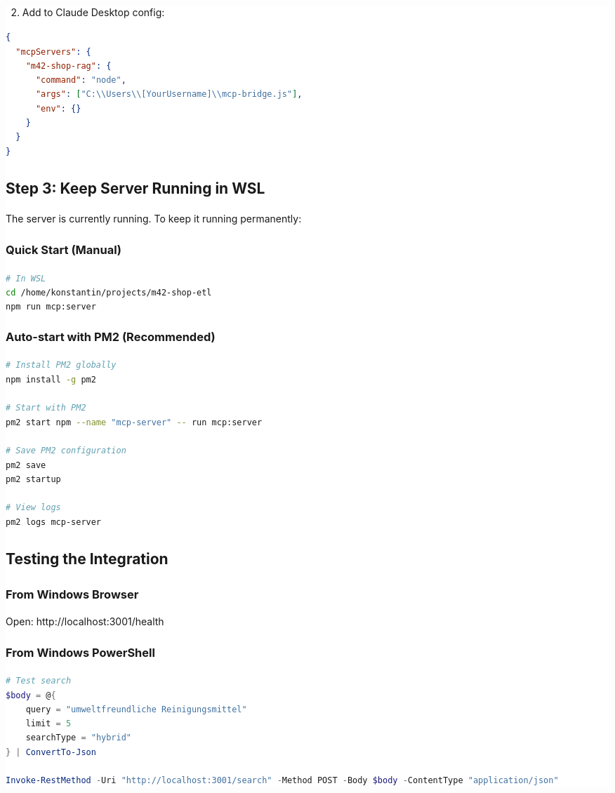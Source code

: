 2. Add to Claude Desktop config:

```json
{
  "mcpServers": {
    "m42-shop-rag": {
      "command": "node",
      "args": ["C:\\Users\\[YourUsername]\\mcp-bridge.js"],
      "env": {}
    }
  }
}
```

## Step 3: Keep Server Running in WSL

The server is currently running. To keep it running permanently:

### Quick Start (Manual)
```bash
# In WSL
cd /home/konstantin/projects/m42-shop-etl
npm run mcp:server
```

### Auto-start with PM2 (Recommended)
```bash
# Install PM2 globally
npm install -g pm2

# Start with PM2
pm2 start npm --name "mcp-server" -- run mcp:server

# Save PM2 configuration
pm2 save
pm2 startup

# View logs
pm2 logs mcp-server
```

## Testing the Integration

### From Windows Browser
Open: http://localhost:3001/health

### From Windows PowerShell
```powershell
# Test search
$body = @{
    query = "umweltfreundliche Reinigungsmittel"
    limit = 5
    searchType = "hybrid"
} | ConvertTo-Json

Invoke-RestMethod -Uri "http://localhost:3001/search" -Method POST -Body $body -ContentType "application/json"
```
